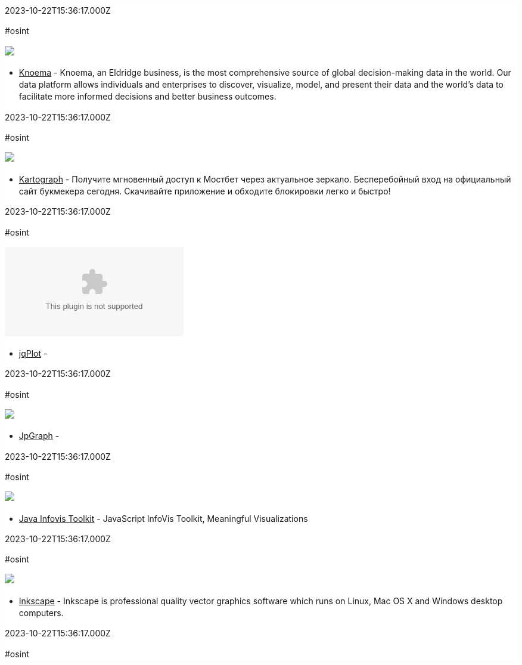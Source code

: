 2023-10-22T15:36:17.000Z

#osint

![](https://knoema.com/img/v5/facebook-share.jpg)

- [Knoema](https://knoema.com) - Knoema, an Eldridge business, is the most comprehensive source of global decision-making data in the world. Our data platform allows individuals and enterprises to discover, visualize, model, and present their data and the world’s data to facilitate more informed decisions and better business outcomes.

2023-10-22T15:36:17.000Z

#osint

![](https://kartograph.org/img/Mostbet.webp)

- [Kartograph](http://kartograph.org) - Получите мгновенный доступ к Мостбет через актуальное зеркало. Бесперебойный вход на официальный сайт букмекера сегодня. Скачивайте приложение и обходите блокировки легко и быстро!

2023-10-22T15:36:17.000Z

#osint

![](https://rdl.ink/render/http%3A%2F%2Fwww.jqplot.com)

- [jqPlot](http://www.jqplot.com) - 

2023-10-22T15:36:17.000Z

#osint

![](https://rdl.ink/render/http%3A%2F%2Fjpgraph.net)

- [JpGraph](http://jpgraph.net) - 

2023-10-22T15:36:17.000Z

#osint

![](https://rdl.ink/render/http%3A%2F%2Fphilogb.github.io%2Fjit)

- [Java Infovis Toolkit](http://philogb.github.io/jit) - JavaScript InfoVis Toolkit, Meaningful Visualizations

2023-10-22T15:36:17.000Z

#osint

![](https://media.inkscape.org/static/images/inkscape-og-image.png)

- [Inkscape](https://inkscape.org) - Inkscape is professional quality vector graphics software which runs on Linux, Mac OS X and Windows desktop computers.

2023-10-22T15:36:17.000Z

#osint
